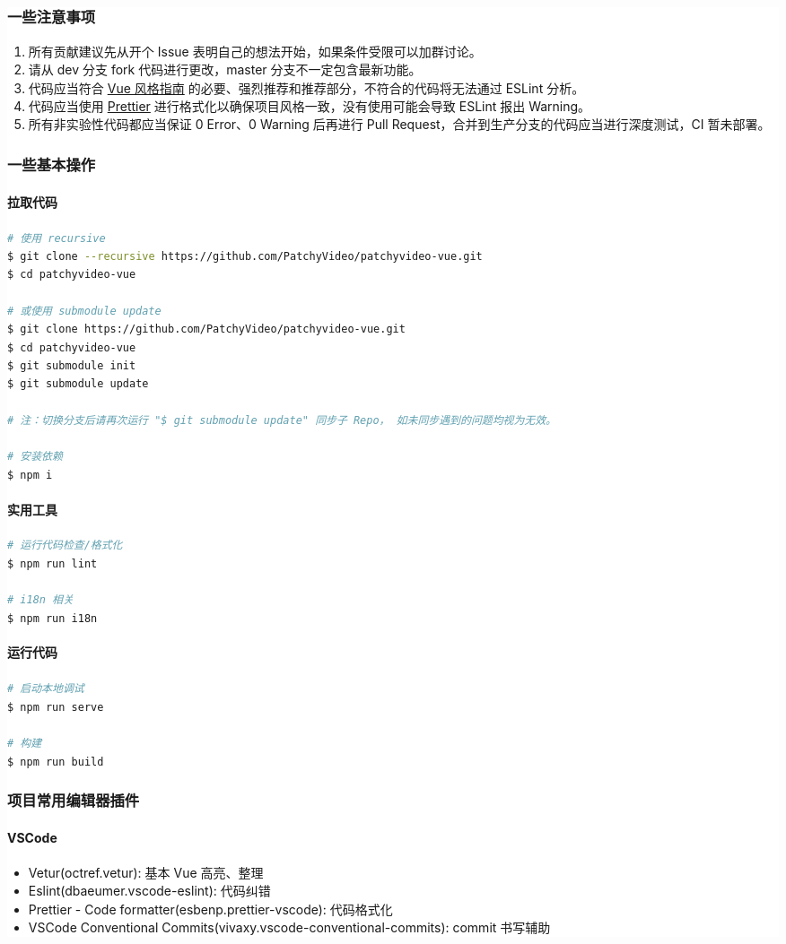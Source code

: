 ### 一些注意事项

1. 所有贡献建议先从开个 Issue 表明自己的想法开始，如果条件受限可以加群讨论。
2. 请从 dev 分支 fork 代码进行更改，master 分支不一定包含最新功能。
3. 代码应当符合 [Vue 风格指南](https://cn.vuejs.org/v2/style-guide/) 的必要、强烈推荐和推荐部分，不符合的代码将无法通过 ESLint 分析。
4. 代码应当使用 [Prettier](https://prettier.io/) 进行格式化以确保项目风格一致，没有使用可能会导致 ESLint 报出 Warning。
5. 所有非实验性代码都应当保证 0 Error、0 Warning 后再进行 Pull Request，合并到生产分支的代码应当进行深度测试，CI 暂未部署。

### 一些基本操作

#### 拉取代码

```bash
# 使用 recursive
$ git clone --recursive https://github.com/PatchyVideo/patchyvideo-vue.git
$ cd patchyvideo-vue

# 或使用 submodule update
$ git clone https://github.com/PatchyVideo/patchyvideo-vue.git
$ cd patchyvideo-vue
$ git submodule init
$ git submodule update

# 注：切换分支后请再次运行 "$ git submodule update" 同步子 Repo， 如未同步遇到的问题均视为无效。

# 安装依赖
$ npm i
```

#### 实用工具

```bash
# 运行代码检查/格式化
$ npm run lint

# i18n 相关
$ npm run i18n
```

#### 运行代码

```bash
# 启动本地调试
$ npm run serve

# 构建
$ npm run build
```

### 项目常用编辑器插件

#### VSCode

- Vetur(octref.vetur): 基本 Vue 高亮、整理
- Eslint(dbaeumer.vscode-eslint): 代码纠错
- Prettier - Code formatter(esbenp.prettier-vscode): 代码格式化
- VSCode Conventional Commits(vivaxy.vscode-conventional-commits): commit 书写辅助
